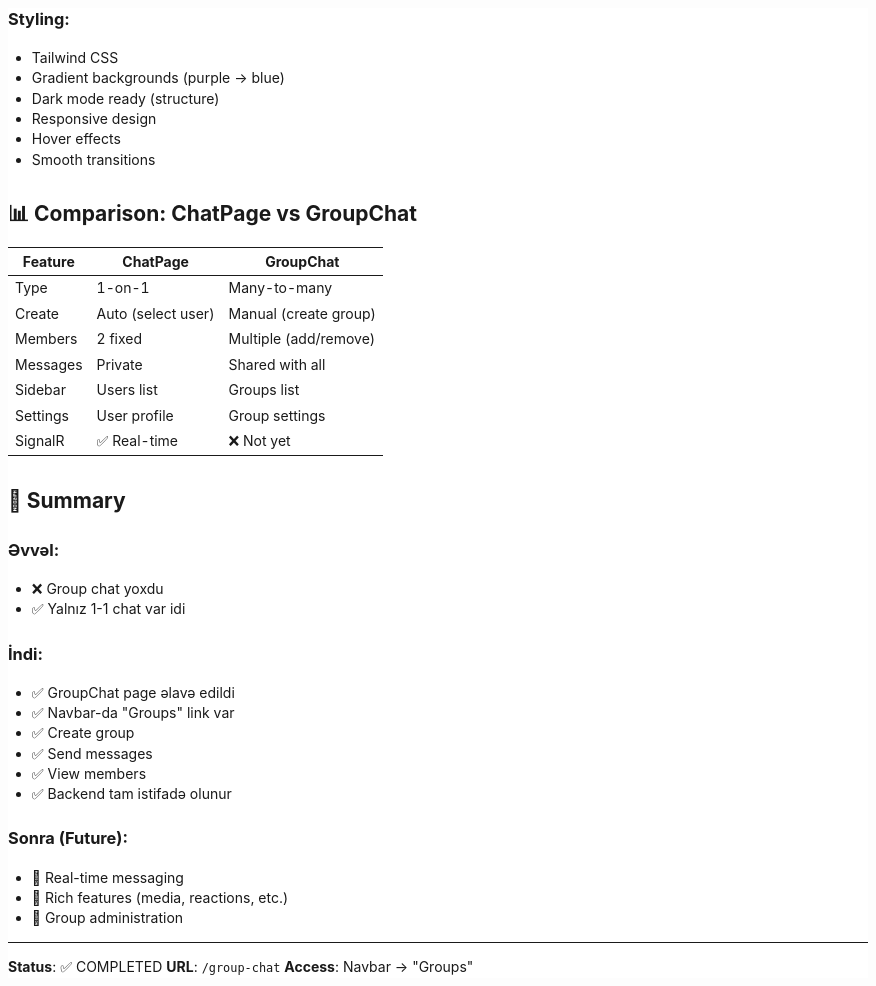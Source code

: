 ### Styling:
- Tailwind CSS
- Gradient backgrounds (purple → blue)
- Dark mode ready (structure)
- Responsive design
- Hover effects
- Smooth transitions

## 📊 Comparison: ChatPage vs GroupChat

| Feature | ChatPage | GroupChat |
|---------|----------|-----------|
| Type | 1-on-1 | Many-to-many |
| Create | Auto (select user) | Manual (create group) |
| Members | 2 fixed | Multiple (add/remove) |
| Messages | Private | Shared with all |
| Sidebar | Users list | Groups list |
| Settings | User profile | Group settings |
| SignalR | ✅ Real-time | ❌ Not yet |

## 🎉 Summary

### Əvvəl:
- ❌ Group chat yoxdu
- ✅ Yalnız 1-1 chat var idi

### İndi:
- ✅ GroupChat page əlavə edildi
- ✅ Navbar-da "Groups" link var
- ✅ Create group
- ✅ Send messages
- ✅ View members
- ✅ Backend tam istifadə olunur

### Sonra (Future):
- 🚧 Real-time messaging
- 🚧 Rich features (media, reactions, etc.)
- 🚧 Group administration

---

**Status**: ✅ COMPLETED
**URL**: `/group-chat`
**Access**: Navbar → "Groups"

